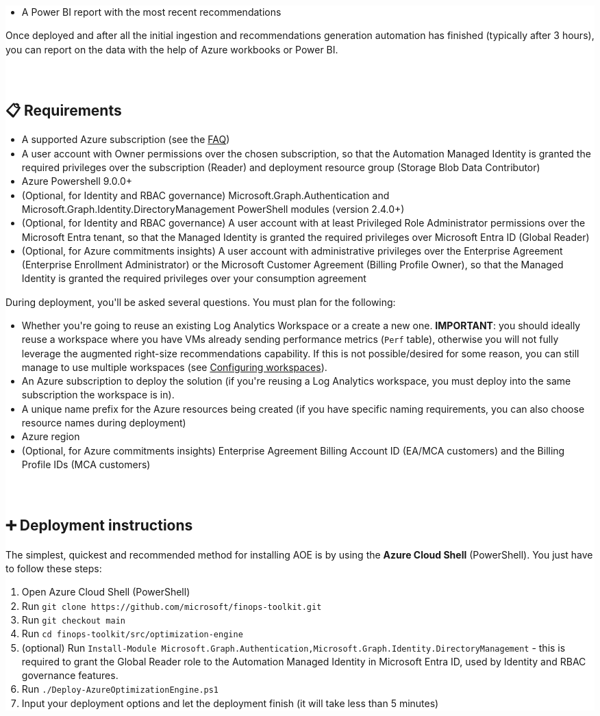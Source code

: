 - A Power BI report with the most recent recommendations

Once deployed and after all the initial ingestion and recommendations generation automation has finished (typically after 3 hours), you can report on the data with the help of Azure workbooks or Power BI.

<br>

## 📋 Requirements

* A supported Azure subscription (see the [FAQ](./faq.md))
* A user account with Owner permissions over the chosen subscription, so that the Automation Managed Identity is granted the required privileges over the subscription (Reader) and deployment resource group (Storage Blob Data Contributor)
* Azure Powershell 9.0.0+
* (Optional, for Identity and RBAC governance) Microsoft.Graph.Authentication and Microsoft.Graph.Identity.DirectoryManagement PowerShell modules (version 2.4.0+)
* (Optional, for Identity and RBAC governance) A user account with at least Privileged Role Administrator permissions over the Microsoft Entra tenant, so that the Managed Identity is granted the required privileges over Microsoft Entra ID (Global Reader)
* (Optional, for Azure commitments insights) A user account with administrative privileges over the Enterprise Agreement (Enterprise Enrollment Administrator) or the Microsoft Customer Agreement (Billing Profile Owner), so that the Managed Identity is granted the required privileges over your consumption agreement

During deployment, you'll be asked several questions. You must plan for the following:

* Whether you're going to reuse an existing Log Analytics Workspace or a create a new one. **IMPORTANT**: you should ideally reuse a workspace where you have VMs already sending performance metrics (`Perf` table), otherwise you will not fully leverage the augmented right-size recommendations capability. If this is not possible/desired for some reason, you can still manage to use multiple workspaces (see [Configuring workspaces](./configuring-workspaces.md)).
* An Azure subscription to deploy the solution (if you're reusing a Log Analytics workspace, you must deploy into the same subscription the workspace is in).
* A unique name prefix for the Azure resources being created (if you have specific naming requirements, you can also choose resource names during deployment)
* Azure region
* (Optional, for Azure commitments insights) Enterprise Agreement Billing Account ID (EA/MCA customers) and the Billing Profile IDs (MCA customers) 

<br>

## ➕ Deployment instructions

The simplest, quickest and recommended method for installing AOE is by using the **Azure Cloud Shell** (PowerShell). You just have to follow these steps:

1. Open Azure Cloud Shell (PowerShell)
1. Run `git clone https://github.com/microsoft/finops-toolkit.git`
1. Run `git checkout main`
1. Run `cd finops-toolkit/src/optimization-engine`
1. (optional) Run `Install-Module Microsoft.Graph.Authentication,Microsoft.Graph.Identity.DirectoryManagement` - this is required to grant the Global Reader role to the Automation Managed Identity in Microsoft Entra ID, used by Identity and RBAC governance features.
1. Run `./Deploy-AzureOptimizationEngine.ps1`
1. Input your deployment options and let the deployment finish (it will take less than 5 minutes)

